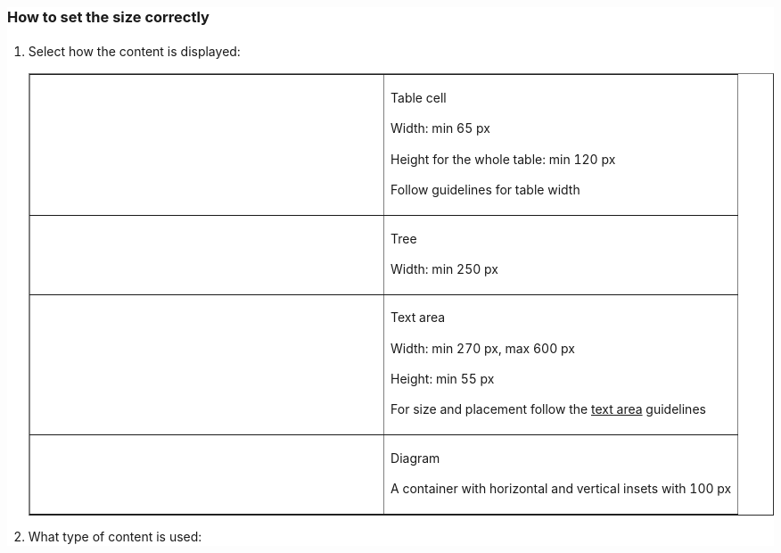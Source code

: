 ### How to set the size correctly

1. Select how the content is displayed:

    <table style="none" border="false">
        <tr>
            <td width="50%">
               <img src="dialog_popup_sizes_table_cell.png" alt="" width="378"/>
            </td>
            <td>
               <p><format style="bold">Table cell</format></p>
               <p>Width: min&nbsp;65&nbsp;px</p>
               <p>Height for the whole table: min&nbsp;120&nbsp;px</p>
               <p>Follow guidelines for table width</p>
            </td>
        </tr>
        <tr>
            <td width="50%">
                <img src="dialog_popup_sizes_tree.png" alt="" width="378"/>
            </td>
            <td>
               <p><format style="bold">Tree</format></p>
                <p>Width: min 250&nbsp;px</p>
            </td>
        </tr>
        <tr>
            <td width="50%">
                <img src="dialog_popup_sizes_text_area.png" alt="" width="378"/>
            </td>
            <td>
                <p><format style="bold">Text area</format></p>
                <p>Width: min&nbsp;270&nbsp;px, max&nbsp;600&nbsp;px</p>
                <p>Height: min&nbsp;55&nbsp;px</p>
                <p>For size and placement follow the <a href="text_area.md" anchor="size-and-placement">text area</a> guidelines</p>
            </td>
        </tr>
        <tr>
            <td width="50%">
                <img src="dialog_popup_sizes_diagram.png" alt="" width="378"/>
            </td>
            <td>
                <p><format style="bold">Diagram</format></p>
                <p>A container with horizontal and vertical insets with 100&nbsp;px</p>
            </td>
        </tr>
    </table>

2. What type of content is used:
